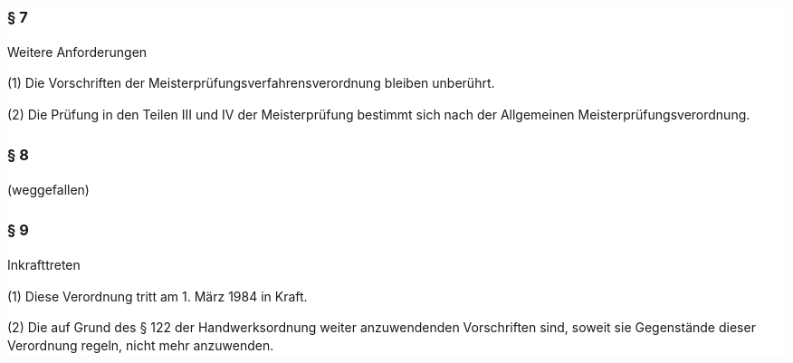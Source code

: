 </div>

</div>

<span id="BJNR011790983BJNE001101128.html"></span>

### § 7  
Weitere Anforderungen

<div>

<div class="jnhtml">

<div>

<div class="jurAbsatz">

(1) Die Vorschriften der Meisterprüfungsverfahrensverordnung bleiben
unberührt.

</div>

<div class="jurAbsatz">

(2) Die Prüfung in den Teilen III und IV der Meisterprüfung bestimmt
sich nach der Allgemeinen Meisterprüfungsverordnung.

</div>

</div>

</div>

</div>

<span id="BJNR011790983BJNE001201128.html"></span>

### § 8  
(weggefallen)

<span id="BJNR011790983BJNE001300327.html"></span>

### § 9  
Inkrafttreten

<div>

<div class="jnhtml">

<div>

<div class="jurAbsatz">

(1) Diese Verordnung tritt am 1. März 1984 in Kraft.

</div>

<div class="jurAbsatz">

(2) Die auf Grund des § 122 der Handwerksordnung weiter anzuwendenden
Vorschriften sind, soweit sie Gegenstände dieser Verordnung regeln,
nicht mehr anzuwenden.
